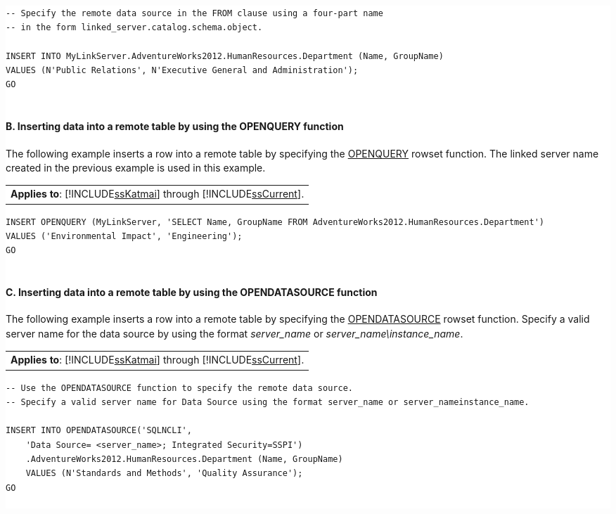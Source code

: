   
```  
-- Specify the remote data source in the FROM clause using a four-part name   
-- in the form linked_server.catalog.schema.object.  
  
INSERT INTO MyLinkServer.AdventureWorks2012.HumanResources.Department (Name, GroupName)  
VALUES (N'Public Relations', N'Executive General and Administration');  
GO  
  
```  
  
#### B. Inserting data into a remote table by using the OPENQUERY function  
 The following example inserts a row into a remote table by specifying the [OPENQUERY](../../t-sql/functions/openquery-transact-sql.md) rowset function. The linked server name created in the previous example is used in this example.  
  
||  
|-|  
|**Applies to**: [!INCLUDE[ssKatmai](../../analysis-services/data-mining/includes/sskatmai-md.md)] through [!INCLUDE[ssCurrent](../../advanced-analytics/r-services/includes/sscurrent-md.md)].|  
  
```  
INSERT OPENQUERY (MyLinkServer, 'SELECT Name, GroupName FROM AdventureWorks2012.HumanResources.Department')  
VALUES ('Environmental Impact', 'Engineering');  
GO  
  
```  
  
#### C. Inserting data into a remote table by using the OPENDATASOURCE function  
 The following example inserts a row into a remote table by specifying the [OPENDATASOURCE](../../t-sql/functions/opendatasource-transact-sql.md) rowset function. Specify a valid server name for the data source by using the format *server_name* or *server_name\instance_name*.  
  
||  
|-|  
|**Applies to**: [!INCLUDE[ssKatmai](../../analysis-services/data-mining/includes/sskatmai-md.md)] through [!INCLUDE[ssCurrent](../../advanced-analytics/r-services/includes/sscurrent-md.md)].|  
  
```  
-- Use the OPENDATASOURCE function to specify the remote data source.  
-- Specify a valid server name for Data Source using the format server_name or server_nameinstance_name.  
  
INSERT INTO OPENDATASOURCE('SQLNCLI',  
    'Data Source= <server_name>; Integrated Security=SSPI')  
    .AdventureWorks2012.HumanResources.Department (Name, GroupName)  
    VALUES (N'Standards and Methods', 'Quality Assurance');  
GO  
  
```  
  